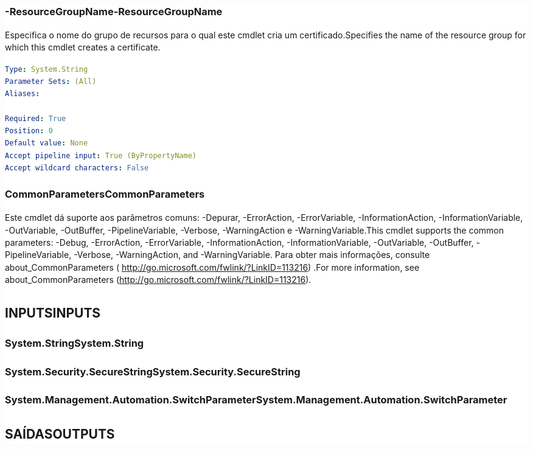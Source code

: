 ### <span data-ttu-id="114e2-131">-ResourceGroupName</span><span class="sxs-lookup"><span data-stu-id="114e2-131">-ResourceGroupName</span></span>
<span data-ttu-id="114e2-132">Especifica o nome do grupo de recursos para o qual este cmdlet cria um certificado.</span><span class="sxs-lookup"><span data-stu-id="114e2-132">Specifies the name of the resource group for which this cmdlet creates a certificate.</span></span>

```yaml
Type: System.String
Parameter Sets: (All)
Aliases:

Required: True
Position: 0
Default value: None
Accept pipeline input: True (ByPropertyName)
Accept wildcard characters: False
```

### <span data-ttu-id="114e2-133">CommonParameters</span><span class="sxs-lookup"><span data-stu-id="114e2-133">CommonParameters</span></span>
<span data-ttu-id="114e2-134">Este cmdlet dá suporte aos parâmetros comuns: -Depurar, -ErrorAction, -ErrorVariable, -InformationAction, -InformationVariable, -OutVariable, -OutBuffer, -PipelineVariable, -Verbose, -WarningAction e -WarningVariable.</span><span class="sxs-lookup"><span data-stu-id="114e2-134">This cmdlet supports the common parameters: -Debug, -ErrorAction, -ErrorVariable, -InformationAction, -InformationVariable, -OutVariable, -OutBuffer, -PipelineVariable, -Verbose, -WarningAction, and -WarningVariable.</span></span> <span data-ttu-id="114e2-135">Para obter mais informações, consulte about_CommonParameters ( http://go.microsoft.com/fwlink/?LinkID=113216) .</span><span class="sxs-lookup"><span data-stu-id="114e2-135">For more information, see about_CommonParameters (http://go.microsoft.com/fwlink/?LinkID=113216).</span></span>

## <span data-ttu-id="114e2-136">INPUTS</span><span class="sxs-lookup"><span data-stu-id="114e2-136">INPUTS</span></span>

### <span data-ttu-id="114e2-137">System.String</span><span class="sxs-lookup"><span data-stu-id="114e2-137">System.String</span></span>

### <span data-ttu-id="114e2-138">System.Security.SecureString</span><span class="sxs-lookup"><span data-stu-id="114e2-138">System.Security.SecureString</span></span>

### <span data-ttu-id="114e2-139">System.Management.Automation.SwitchParameter</span><span class="sxs-lookup"><span data-stu-id="114e2-139">System.Management.Automation.SwitchParameter</span></span>

## <span data-ttu-id="114e2-140">SAÍDAS</span><span class="sxs-lookup"><span data-stu-id="114e2-140">OUTPUTS</span></span>
